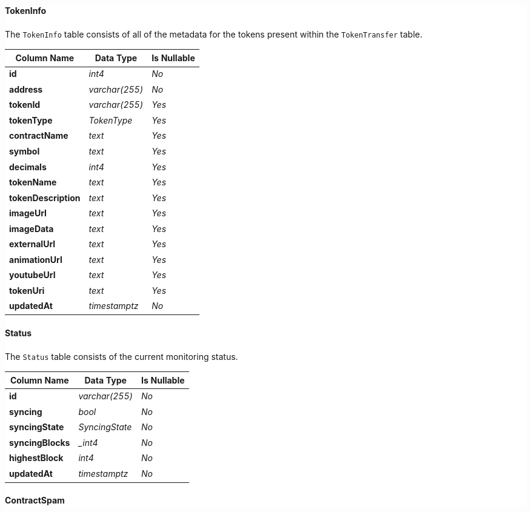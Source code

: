 #### TokenInfo

The `TokenInfo` table consists of all of the metadata for the tokens present within the `TokenTransfer` table.

| Column Name          | Data Type      | Is Nullable |
| -------------------- | -------------- | ----------- |
| **id**               | _int4_         | _No_        |
| **address**          | _varchar(255)_ | _No_        |
| **tokenId**          | _varchar(255)_ | _Yes_       |
| **tokenType**        | _TokenType_    | _Yes_       |
| **contractName**     | _text_         | _Yes_       |
| **symbol**           | _text_         | _Yes_       |
| **decimals**         | _int4_         | _Yes_       |
| **tokenName**        | _text_         | _Yes_       |
| **tokenDescription** | _text_         | _Yes_       |
| **imageUrl**         | _text_         | _Yes_       |
| **imageData**        | _text_         | _Yes_       |
| **externalUrl**      | _text_         | _Yes_       |
| **animationUrl**     | _text_         | _Yes_       |
| **youtubeUrl**       | _text_         | _Yes_       |
| **tokenUri**         | _text_         | _Yes_       |
| **updatedAt**        | _timestamptz_  | _No_        |

#### Status

The `Status` table consists of the current monitoring status.

| Column Name       | Data Type      | Is Nullable |
| ----------------- | -------------- | ----------- |
| **id**            | _varchar(255)_ | _No_        |
| **syncing**       | _bool_         | _No_        |
| **syncingState**  | _SyncingState_ | _No_        |
| **syncingBlocks** | _\_int4_       | _No_        |
| **highestBlock**  | _int4_         | _No_        |
| **updatedAt**     | _timestamptz_  | _No_        |

#### ContractSpam
